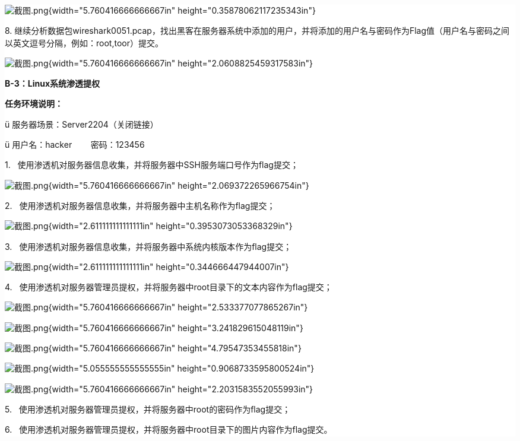 ![截图.png](D:\tools\Tools\Obsidian\sjqyyds\sjqyyds17\附件\赛题环境解析/media/image73.png){width="5.760416666666667in"
height="0.35878062117235343in"}

8. 继续分析数据包wireshark0051.pcap，找出黑客在服务器系统中添加的用户，并将添加的用户名与密码作为Flag值（用户名与密码之间以英文逗号分隔，例如：root,toor）提交。

![截图.png](D:\tools\Tools\Obsidian\sjqyyds\sjqyyds17\附件\赛题环境解析/media/image74.png){width="5.760416666666667in"
height="2.0608825459317583in"}

**B-3：Linux系统渗透提权**

**任务环境说明：**

ü 服务器场景：Server2204（关闭链接）

ü 用户名：hacker        密码：123456

1.   使用渗透机对服务器信息收集，并将服务器中SSH服务端口号作为flag提交；

![截图.png](D:\tools\Tools\Obsidian\sjqyyds\sjqyyds17\附件\赛题环境解析/media/image75.png){width="5.760416666666667in"
height="2.069372265966754in"}

2.   使用渗透机对服务器信息收集，并将服务器中主机名称作为flag提交；

![截图.png](D:\tools\Tools\Obsidian\sjqyyds\sjqyyds17\附件\赛题环境解析/media/image76.png){width="2.611111111111111in"
height="0.3953073053368329in"}

3.   使用渗透机对服务器信息收集，并将服务器中系统内核版本作为flag提交；

![截图.png](D:\tools\Tools\Obsidian\sjqyyds\sjqyyds17\附件\赛题环境解析/media/image77.png){width="2.611111111111111in"
height="0.344666447944007in"}

4.  
使用渗透机对服务器管理员提权，并将服务器中root目录下的文本内容作为flag提交；

![截图.png](D:\tools\Tools\Obsidian\sjqyyds\sjqyyds17\附件\赛题环境解析/media/image78.png){width="5.760416666666667in"
height="2.533377077865267in"}

![截图.png](D:\tools\Tools\Obsidian\sjqyyds\sjqyyds17\附件\赛题环境解析/media/image79.png){width="5.760416666666667in"
height="3.241829615048119in"}

![截图.png](D:\tools\Tools\Obsidian\sjqyyds\sjqyyds17\附件\赛题环境解析/media/image80.png){width="5.760416666666667in"
height="4.79547353455818in"}

![截图.png](D:\tools\Tools\Obsidian\sjqyyds\sjqyyds17\附件\赛题环境解析/media/image81.png){width="5.055555555555555in"
height="0.9068733595800524in"}

![截图.png](D:\tools\Tools\Obsidian\sjqyyds\sjqyyds17\附件\赛题环境解析/media/image82.png){width="5.760416666666667in"
height="2.2031583552055993in"}

5.   使用渗透机对服务器管理员提权，并将服务器中root的密码作为flag提交；

6.  
使用渗透机对服务器管理员提权，并将服务器中root目录下的图片内容作为flag提交。
